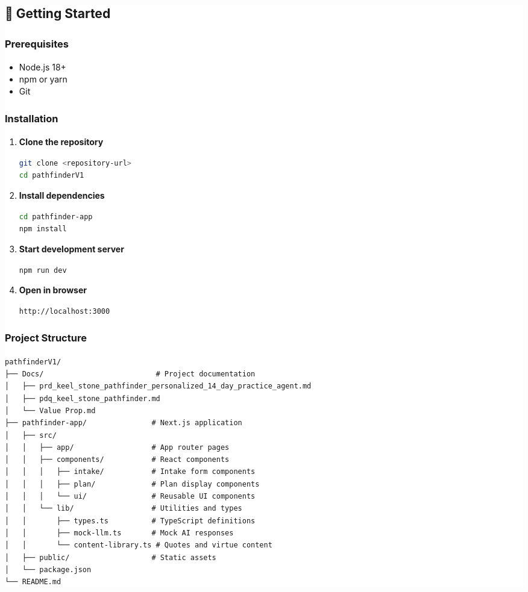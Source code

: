 ## 🚀 Getting Started

### Prerequisites
- Node.js 18+ 
- npm or yarn
- Git

### Installation

1. **Clone the repository**
   ```bash
   git clone <repository-url>
   cd pathfinderV1
   ```

2. **Install dependencies**
   ```bash
   cd pathfinder-app
   npm install
   ```

3. **Start development server**
   ```bash
   npm run dev
   ```

4. **Open in browser**
   ```
   http://localhost:3000
   ```

### Project Structure
```
pathfinderV1/
├── Docs/                          # Project documentation
│   ├── prd_keel_stone_pathfinder_personalized_14_day_practice_agent.md
│   ├── pdq_keel_stone_pathfinder.md
│   └── Value Prop.md
├── pathfinder-app/               # Next.js application
│   ├── src/
│   │   ├── app/                  # App router pages
│   │   ├── components/           # React components
│   │   │   ├── intake/           # Intake form components
│   │   │   ├── plan/             # Plan display components
│   │   │   └── ui/               # Reusable UI components
│   │   └── lib/                  # Utilities and types
│   │       ├── types.ts          # TypeScript definitions
│   │       ├── mock-llm.ts       # Mock AI responses
│   │       └── content-library.ts # Quotes and virtue content
│   ├── public/                   # Static assets
│   └── package.json
└── README.md
```
